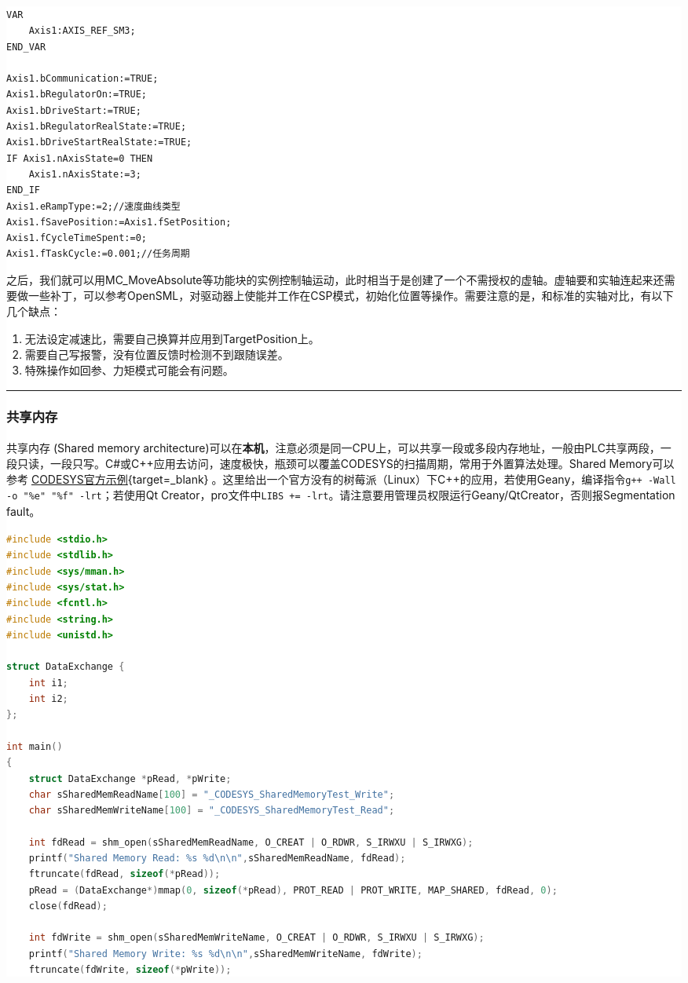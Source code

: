 ```iecst
VAR
	Axis1:AXIS_REF_SM3;
END_VAR

Axis1.bCommunication:=TRUE;
Axis1.bRegulatorOn:=TRUE;
Axis1.bDriveStart:=TRUE;
Axis1.bRegulatorRealState:=TRUE;
Axis1.bDriveStartRealState:=TRUE;
IF Axis1.nAxisState=0 THEN
	Axis1.nAxisState:=3;
END_IF
Axis1.eRampType:=2;//速度曲线类型
Axis1.fSavePosition:=Axis1.fSetPosition;
Axis1.fCycleTimeSpent:=0;
Axis1.fTaskCycle:=0.001;//任务周期
```

之后，我们就可以用MC_MoveAbsolute等功能块的实例控制轴运动，此时相当于是创建了一个不需授权的虚轴。虚轴要和实轴连起来还需要做一些补丁，可以参考OpenSML，对驱动器上使能并工作在CSP模式，初始化位置等操作。需要注意的是，和标准的实轴对比，有以下几个缺点：

1. 无法设定减速比，需要自己换算并应用到TargetPosition上。
2. 需要自己写报警，没有位置反馈时检测不到跟随误差。
3. 特殊操作如回参、力矩模式可能会有问题。

----

### 共享内存

共享内存 (Shared memory architecture)可以在**本机**，注意必须是同一CPU上，可以共享一段或多段内存地址，一般由PLC共享两段，一段只读，一段只写。C#或C++应用去访问，速度极快，瓶颈可以覆盖CODESYS的扫描周期，常用于外置算法处理。Shared Memory可以参考 [CODESYS官方示例](https://forge.codesys.com/prj/codesys-example/shared-memory-c/home/Home/){target=_blank} 。这里给出一个官方没有的树莓派（Linux）下C++的应用，若使用Geany，编译指令`g++ -Wall -o "%e" "%f" -lrt`；若使用Qt Creator，pro文件中`LIBS += -lrt`。请注意要用管理员权限运行Geany/QtCreator，否则报Segmentation fault。
```cpp
#include <stdio.h>
#include <stdlib.h>
#include <sys/mman.h>
#include <sys/stat.h>
#include <fcntl.h>
#include <string.h>
#include <unistd.h>

struct DataExchange {
    int i1;
    int i2;
};

int main()
{
    struct DataExchange *pRead, *pWrite;
    char sSharedMemReadName[100] = "_CODESYS_SharedMemoryTest_Write"; 
    char sSharedMemWriteName[100] = "_CODESYS_SharedMemoryTest_Read";

    int fdRead = shm_open(sSharedMemReadName, O_CREAT | O_RDWR, S_IRWXU | S_IRWXG);
    printf("Shared Memory Read: %s %d\n\n",sSharedMemReadName, fdRead);
    ftruncate(fdRead, sizeof(*pRead));
    pRead = (DataExchange*)mmap(0, sizeof(*pRead), PROT_READ | PROT_WRITE, MAP_SHARED, fdRead, 0);
    close(fdRead);

    int fdWrite = shm_open(sSharedMemWriteName, O_CREAT | O_RDWR, S_IRWXU | S_IRWXG);
    printf("Shared Memory Write: %s %d\n\n",sSharedMemWriteName, fdWrite);
    ftruncate(fdWrite, sizeof(*pWrite));
```